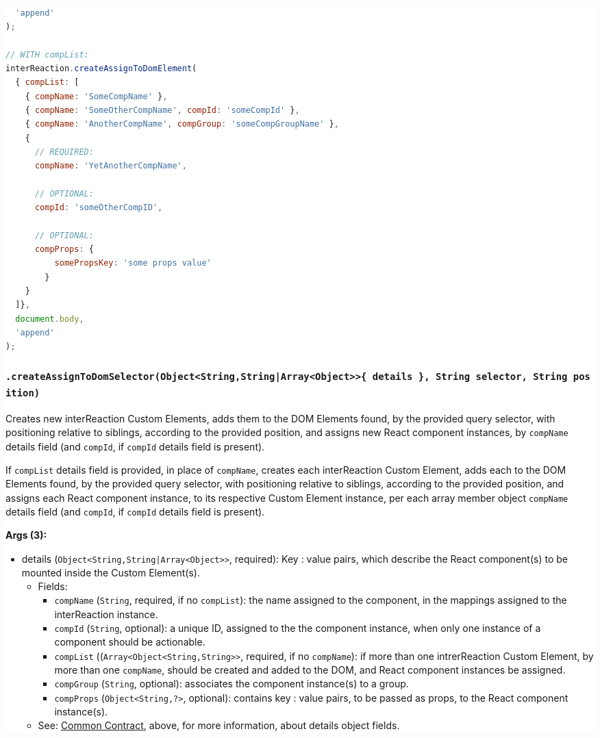 ```Javascript
  'append'
);

// WITH compList:
interReaction.createAssignToDomElement(
  { compList: [
    { compName: 'SomeCompName' },
    { compName: 'SomeOtherCompName', compId: 'someCompId' },
    { compName: 'AnotherCompName', compGroup: 'someCompGroupName' },
    {
      // REQUIRED:
      compName: 'YetAnotherCompName',
    
      // OPTIONAL:
      compId: 'someOtherCompID',
    
      // OPTIONAL:
      compProps: {
          somePropsKey: 'some props value'
        }
    }
  ]},
  document.body,
  'append'
);
```


### `.createAssignToDomSelector(Object<String,String|Array<Object>>{ details }, String selector, String position)`
Creates new interReaction Custom Elements, adds them to the DOM Elements found, by the provided query selector, with positioning relative to siblings, 
according to the provided position, and assigns new React component instances, by `compName` details field (and `compId`, if `compId` details field is present).

If `compList` details field is provided, in place of `compName`, creates each interReaction Custom Element, adds each to the DOM Elements found, 
by the provided query selector, with positioning relative to siblings, according to the provided position, and assigns each React component instance, 
to its respective Custom Element instance, per each array member object `compName` details field (and `compId`, if `compId` details field is present).

__Args (3):__  
* details (`Object<String,String|Array<Object>>`, required): Key : value pairs, 
which describe the React component(s) to be mounted inside the Custom Element(s).
  * Fields:
    * `compName` (`String`, required, if no `compList`): the name assigned to the component, in the mappings assigned to the interReaction instance.
    * `compId` (`String`, optional): a unique ID, assigned to the the component instance, when only one instance of a component should be actionable.
    * `compList` ((`Array<Object<String,String>>`, required, if no `compName`): if more than one intrerReaction Custom Element, by more than one `compName`, should be created and added to the DOM, and React component instances be assigned.
    * `compGroup` (`String`, optional): associates the component instance(s) to a group.
    * `compProps` (`Object<String,?>`, optional): contains key : value pairs, to be passed as props, to the React component instance(s).
  * See: [Common Contract](#common-contract:), above, for more information, about details object fields.
